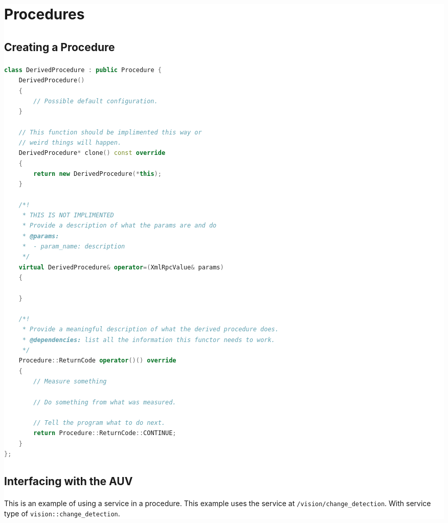 # Procedures

## Creating a Procedure

```c++
class DerivedProcedure : public Procedure {
    DerivedProcedure()
    {
        // Possible default configuration.
    }

    // This function should be implimented this way or
    // weird things will happen.
    DerivedProcedure* clone() const override
    {
        return new DerivedProcedure(*this);
    }

    /*!
     * THIS IS NOT IMPLIMENTED
     * Provide a description of what the params are and do
     * @params:
     *  - param_name: description
     */
    virtual DerivedProcedure& operator=(XmlRpcValue& params)
    {
    
    }

    /*!
     * Provide a meaningful description of what the derived procedure does.
     * @dependencies: list all the information this functor needs to work.
     */
    Procedure::ReturnCode operator()() override
    {
        // Measure something

        // Do something from what was measured.

        // Tell the program what to do next.
        return Procedure::ReturnCode::CONTINUE;
    }
};
```

## Interfacing with the AUV

This is an example of using a service in a procedure. This example uses the service at `/vision/change_detection`.
With service type of `vision::change_detection`.
